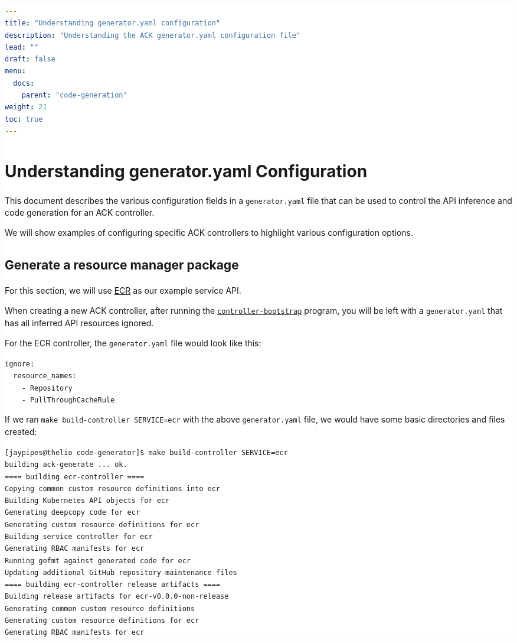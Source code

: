 ```yaml
---
title: "Understanding generator.yaml configuration"
description: "Understanding the ACK generator.yaml configuration file"
lead: ""
draft: false
menu:
  docs:
    parent: "code-generation"
weight: 21
toc: true
---
```


# Understanding generator.yaml Configuration

This document describes the various configuration fields in a `generator.yaml` file that can be used to control the API inference and code generation for an ACK controller.

We will show examples of configuring specific ACK controllers to highlight various configuration options.

## Generate a resource manager package

For this section, we will use [ECR](https://docs.aws.amazon.com/AmazonECR/latest/APIReference/Welcome.html) as our example service API.

When creating a new ACK controller, after running the [`controller-bootstrap`](https://github.com/aws-controllers-k8s/controller-bootstrap) program, you will be left with a `generator.yaml` that has all inferred API resources ignored.

For the ECR controller, the `generator.yaml` file would look like this:

```yaml=
ignore:
  resource_names:
    - Repository
    - PullThroughCacheRule
```

If we ran `make build-controller SERVICE=ecr` with the above `generator.yaml` file, we would have some basic directories and files created:

```bash=
[jaypipes@thelio code-generator]$ make build-controller SERVICE=ecr
building ack-generate ... ok.
==== building ecr-controller ====
Copying common custom resource definitions into ecr
Building Kubernetes API objects for ecr
Generating deepcopy code for ecr
Generating custom resource definitions for ecr
Building service controller for ecr
Generating RBAC manifests for ecr
Running gofmt against generated code for ecr
Updating additional GitHub repository maintenance files
==== building ecr-controller release artifacts ====
Building release artifacts for ecr-v0.0.0-non-release
Generating common custom resource definitions
Generating custom resource definitions for ecr
Generating RBAC manifests for ecr
```


[ignore-config]: https://github.com/aws-controllers-k8s/code-generator/blob/f6dd767f12429832bc7b4321fb7b763a9fa997c7/pkg/config/config.go#L50-L66
[ignore-fieldpaths-example]: https://github.com/aws-controllers-k8s/s3-controller/blob/9adb7703fa9e8c422a583ec1c8da35ecb21c8917/generator.yaml#L8-L12
[api-inference]: https://aws-controllers-k8s.github.io/community/docs/contributor-docs/api-inference/